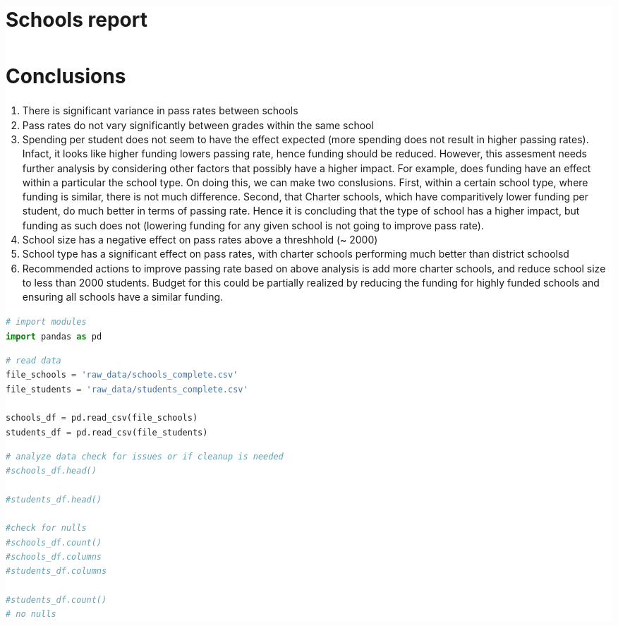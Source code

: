 
# Schools report

# Conclusions

1. There is significant variance in pass rates between schools
2. Pass rates do not vary significantly between grades within the same school
3. Spending per student does not seem to have the effect expected (more spending does not result in higher passing rates). Infact, it looks like higher funding lowers passing rate, hence funding should be reduced. However, this assesment needs further analysis by considering other factors that possibly have a higher impact. For example, does funding have an effect within a particular the school type. On doing this, we can make two conslusions. First, within a certain school type, where funding is similar, there is not much difference. Second, that Charter schools, which have comparitively lower funding per student, do much better in terms of passing rate. Hence it is concluding that the type of school has a higher impact, but funding as such does not (lowering funding for any given school is not going to improve pass rate).
4. School size has a negative effect on pass rates above a threshhold (~ 2000)
5. School type has a significant effect on pass rates, with charter schools performing much better than district schoolsd 
6. Recommended actions to improve passing rate based on above analysis is add more charter schools, and reduce school size to less than 2000 students. Budget for this could be partially realized by reducing the funding for highly funded schools and ensuring all schools have a similar funding.


```python
# import modules
import pandas as pd
```


```python
# read data
file_schools = 'raw_data/schools_complete.csv'
file_students = 'raw_data/students_complete.csv'

schools_df = pd.read_csv(file_schools)
students_df = pd.read_csv(file_students)
```


```python
# analyze data check for issues or if cleanup is needed
#schools_df.head()

#students_df.head()

#check for nulls
#schools_df.count()
#schools_df.columns
#students_df.columns

#students_df.count()
# no nulls
```
